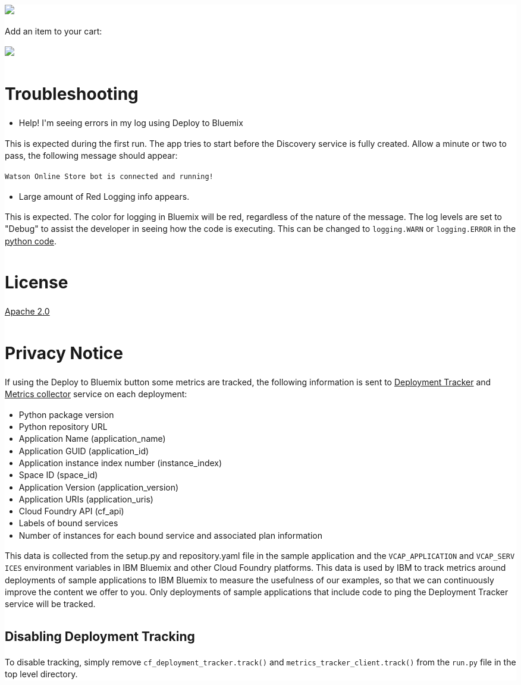 ![](doc/source/images/convo_init.png)

Add an item to your cart:

![](doc/source/images/convo_add.png)

# Troubleshooting

* Help! I'm seeing errors in my log using Deploy to Bluemix

This is expected during the first run. The app tries to start before the Discovery
service is fully created. Allow a minute or two to pass, the following message
should appear:

``Watson Online Store bot is connected and running!``

* Large amount of Red Logging info appears.

This is expected. The color for logging in Bluemix will be red, regardless of the
nature of the message. The log levels are set to "Debug" to assist the developer
in seeing how the code is executing. This can be changed to ``logging.WARN`` or 
``logging.ERROR`` in the [python code](https://github.com/IBM/watson-online-store/blob/master/watsononlinestore/watson_online_store.py#L22).

# License

[Apache 2.0](LICENSE)

# Privacy Notice

If using the Deploy to Bluemix button some metrics are tracked, the following
information is sent to [Deployment Tracker](https://github.com/IBM-Bluemix/cf-deployment-tracker-service) and 
[Metrics collector](https://github.com/IBM/metrics-collector-service) service on each deployment:

* Python package version
* Python repository URL
* Application Name (application_name)
* Application GUID (application_id)
* Application instance index number (instance_index)
* Space ID (space_id)
* Application Version (application_version)
* Application URIs (application_uris)
* Cloud Foundry API (cf_api)
* Labels of bound services
* Number of instances for each bound service and associated plan information

This data is collected from the setup.py and repository.yaml file in the sample application and the ``VCAP_APPLICATION``
and ``VCAP_SERVICES`` environment variables in IBM Bluemix and other Cloud Foundry platforms. This
data is used by IBM to track metrics around deployments of sample applications to IBM Bluemix to
measure the usefulness of our examples, so that we can continuously improve the content we offer
to you. Only deployments of sample applications that include code to ping the Deployment Tracker
service will be tracked.

## Disabling Deployment Tracking

To disable tracking, simply remove ``cf_deployment_tracker.track()`` and ``metrics_tracker_client.track()`` from the
``run.py`` file in the top level directory.

